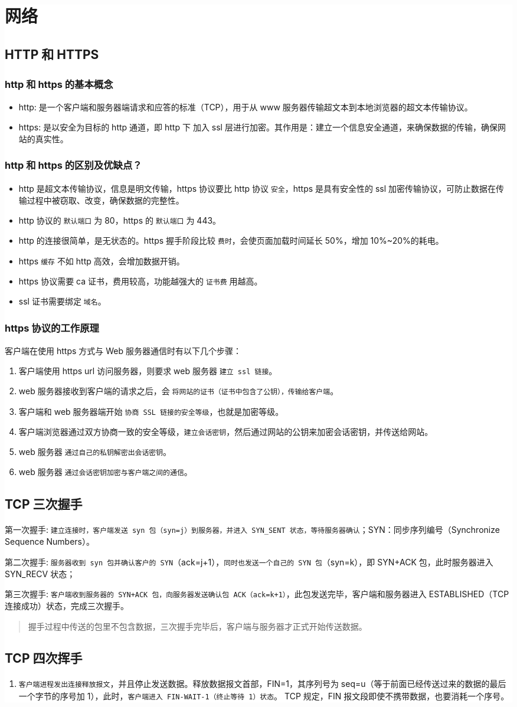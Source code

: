 # 网络

## HTTP 和 HTTPS

### http 和 https 的基本概念

- http: 是一个客户端和服务器端请求和应答的标准（TCP），用于从 www 服务器传输超文本到本地浏览器的超文本传输协议。

- https: 是以安全为目标的 http 通道，即 http 下 加入 ssl 层进行加密。其作用是：建立一个信息安全通道，来确保数据的传输，确保网站的真实性。

### http 和 https 的区别及优缺点？

- http 是超文本传输协议，信息是明文传输，https 协议要比 http 协议 `安全`，https 是具有安全性的 ssl 加密传输协议，可防止数据在传输过程中被窃取、改变，确保数据的完整性。

- http 协议的 `默认端口` 为 80，https 的 `默认端口` 为 443。

- http 的连接很简单，是无状态的。https 握手阶段比较 `费时`，会使页面加载时间延长 50%，增加 10%~20%的耗电。

- https `缓存` 不如 http 高效，会增加数据开销。

- https 协议需要 ca 证书，费用较高，功能越强大的 `证书费` 用越高。

- ssl 证书需要绑定 `域名`。

### https 协议的工作原理

客户端在使用 https 方式与 Web 服务器通信时有以下几个步骤：

1. 客户端使用 https url 访问服务器，则要求 web 服务器 `建立 ssl 链接`。

2. web 服务器接收到客户端的请求之后，会 `将网站的证书（证书中包含了公钥），传输给客户端`。

3. 客户端和 web 服务器端开始 `协商 SSL 链接的安全等级`，也就是加密等级。

4. 客户端浏览器通过双方协商一致的安全等级，`建立会话密钥`，然后通过网站的公钥来加密会话密钥，并传送给网站。

5. web 服务器 `通过自己的私钥解密出会话密钥`。

6. web 服务器 `通过会话密钥加密与客户端之间的通信`。

## TCP 三次握手

第一次握手: `建立连接时，客户端发送 syn 包（syn=j）到服务器，并进入 SYN_SENT 状态，等待服务器确认`；SYN：同步序列编号（Synchronize Sequence Numbers）。

第二次握手: `服务器收到 syn 包并确认客户的 SYN`（ack=j+1），`同时也发送一个自己的 SYN 包`（syn=k），即 SYN+ACK 包，此时服务器进入 SYN_RECV 状态；

第三次握手: `客户端收到服务器的 SYN+ACK 包，向服务器发送确认包 ACK（ack=k+1）`，此包发送完毕，客户端和服务器进入 ESTABLISHED（TCP 连接成功）状态，完成三次握手。

> 握手过程中传送的包里不包含数据，三次握手完毕后，客户端与服务器才正式开始传送数据。

## TCP 四次挥手

1. `客户端进程发出连接释放报文`，并且停止发送数据。释放数据报文首部，FIN=1，其序列号为 seq=u（等于前面已经传送过来的数据的最后一个字节的序号加 1），此时，`客户端进入 FIN-WAIT-1（终止等待 1）状态`。 TCP 规定，FIN 报文段即使不携带数据，也要消耗一个序号。
